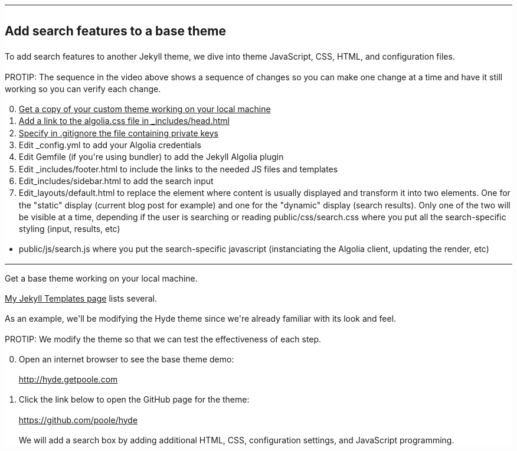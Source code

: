 <hr />

<a name="AddSearch"></a>

## Add search features to a base theme #

To add search features to another Jekyll theme,
we dive into theme JavaScript, CSS, HTML, and configuration files.

   <amp-img width="650" height="488" alt="jekyll-angolia-v02-650x488-c79.jpg"
layout="responsive" src="https://cloud.githubusercontent.com/assets/300046/16637295/76fa2584-439b-11e6-9242-b24cd41b52a0.jpg"></amp-img>

PROTIP: The sequence in the video above shows a sequence of changes so 
you can make one change at a time and 
have it still working so you can verify each change.

0. <a href="#GetTheme">Get a copy of your custom theme working on your local machine</a> 
0. <a href="#CSSInHead"> Add a link to the algolia.css file in _includes/head.html</a>
0. <a href="GitIgnorePrivates"> Specify in .gitignore the file containing private keys</a>
0. Edit _config.yml to add your Algolia credentials
0. Edit Gemfile (if you're using bundler) to add the Jekyll Algolia plugin
0. Edit _includes/footer.html to include the links to the needed JS files and templates
0. Edit_includes/sidebar.html to add the search input
0. Edit_layouts/default.html to replace the element where content is usually displayed and transform it into two elements. One for the "static" display (current blog post for example) and one for the "dynamic" display (search results). Only one of the two will be visible at a time, depending if the user is searching or reading
public/css/search.css where you put all the search-specific styling (input, results, etc)
* public/js/search.js where you put the search-specific javascript (instanciating the Algolia client, updating the render, etc)

<hr />

<a name="GetTheme"></a>

Get a base theme working on your local machine.

   [My Jekyll Templates page](/jekyll-templates/) lists several.

   As an example, we'll be modifying the Hyde theme since we're already familiar with its
   look and feel.

   PROTIP: We modify the theme so that we can test the effectiveness of each step.

0. Open an internet browser to see the base theme demo:

   <a target="_blank" href="http://hyde.getpoole.com/">
   http://hyde.getpoole.com</a>

0. Click the link below to open the GitHub page for the theme:

   <a target="_blank" href="https://github.com/poole/hyde">
   https://github.com/poole/hyde</a>

   We will add a search box by adding
   additional HTML, CSS, configuration settings, and JavaScript programming.
